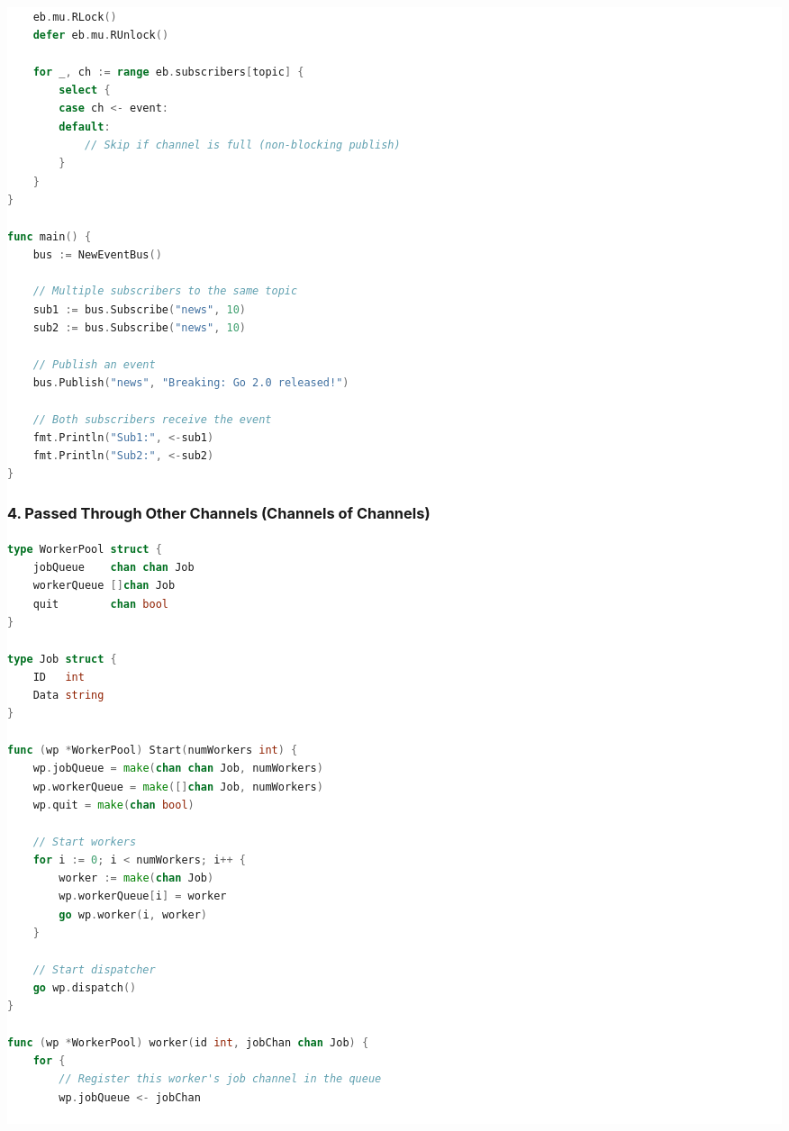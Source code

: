 ```go
    eb.mu.RLock()
    defer eb.mu.RUnlock()
    
    for _, ch := range eb.subscribers[topic] {
        select {
        case ch <- event:
        default:
            // Skip if channel is full (non-blocking publish)
        }
    }
}

func main() {
    bus := NewEventBus()
    
    // Multiple subscribers to the same topic
    sub1 := bus.Subscribe("news", 10)
    sub2 := bus.Subscribe("news", 10)
    
    // Publish an event
    bus.Publish("news", "Breaking: Go 2.0 released!")
    
    // Both subscribers receive the event
    fmt.Println("Sub1:", <-sub1)
    fmt.Println("Sub2:", <-sub2)
}
```

### 4. Passed Through Other Channels (Channels of Channels)

```go
type WorkerPool struct {
    jobQueue    chan chan Job
    workerQueue []chan Job
    quit        chan bool
}

type Job struct {
    ID   int
    Data string
}

func (wp *WorkerPool) Start(numWorkers int) {
    wp.jobQueue = make(chan chan Job, numWorkers)
    wp.workerQueue = make([]chan Job, numWorkers)
    wp.quit = make(chan bool)
    
    // Start workers
    for i := 0; i < numWorkers; i++ {
        worker := make(chan Job)
        wp.workerQueue[i] = worker
        go wp.worker(i, worker)
    }
    
    // Start dispatcher
    go wp.dispatch()
}

func (wp *WorkerPool) worker(id int, jobChan chan Job) {
    for {
        // Register this worker's job channel in the queue
        wp.jobQueue <- jobChan
        
```